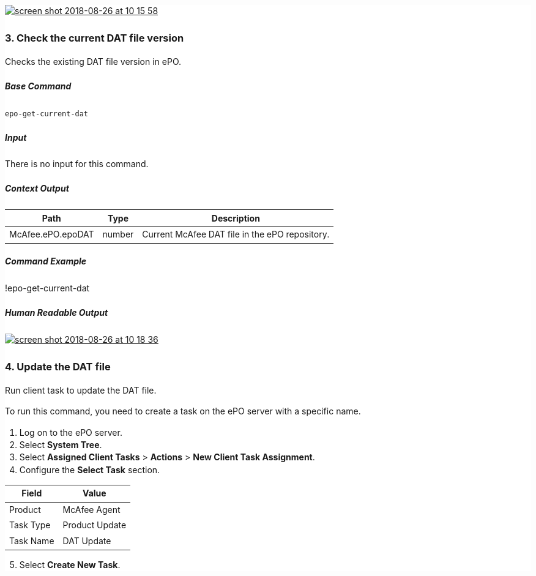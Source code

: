 [![screen shot 2018-08-26 at 10 15 58](https://user-images.githubusercontent.com/37335599/44625740-2b44b600-a919-11e8-9d18-ecca5185ffef.png)](https://user-images.githubusercontent.com/37335599/44625740-2b44b600-a919-11e8-9d18-ecca5185ffef.png)

### 3. Check the current DAT file version



Checks the existing DAT file version in ePO.

##### Base Command

    epo-get-current-dat

##### Input

There is no input for this command.

##### Context Output

|Path|Type|Description|
|--- |--- |--- |
|McAfee.ePO.epoDAT|number|Current McAfee DAT file in the ePO repository.|

##### Command Example

!epo-get-current-dat

##### Human Readable Output

[![screen shot 2018-08-26 at 10 18 36](https://user-images.githubusercontent.com/37335599/44625764-7bbc1380-a919-11e8-9959-1090d30f1db3.png)](https://user-images.githubusercontent.com/37335599/44625764-7bbc1380-a919-11e8-9959-1090d30f1db3.png)

### 4. Update the DAT file



Run client task to update the DAT file.

To run this command, you need to create a task on the ePO server with a specific name.

1.  Log on to the ePO server.
2.  Select **System Tree**.
3.  Select **Assigned Client Tasks** > **Actions** > **New Client Task Assignment**.
4.  Configure the **Select Task** section.  
    
|Field|Value|
|--- |--- |
|Product|McAfee Agent|
|Task Type|Product Update|
|Task Name|DAT Update|

    
5.  Select **Create New Task**.  
    